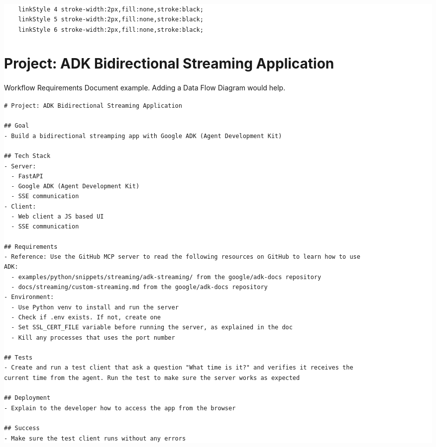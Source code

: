 ```mermaid
    linkStyle 4 stroke-width:2px,fill:none,stroke:black;
    linkStyle 5 stroke-width:2px,fill:none,stroke:black;
    linkStyle 6 stroke-width:2px,fill:none,stroke:black;
```

# Project: ADK Bidirectional Streaming Application

Workflow Requirements Document example. Adding a Data Flow Diagram would help.

```
# Project: ADK Bidirectional Streaming Application

## Goal
- Build a bidirectional streamping app with Google ADK (Agent Development Kit)

## Tech Stack
- Server:
  - FastAPI
  - Google ADK (Agent Development Kit)
  - SSE communication
- Client:
  - Web client a JS based UI
  - SSE communication

## Requirements
- Reference: Use the GitHub MCP server to read the following resources on GitHub to learn how to use
ADK:
  - examples/python/snippets/streaming/adk-streaming/ from the google/adk-docs repository
  - docs/streaming/custom-streaming.md from the google/adk-docs repository
- Environment:
  - Use Python venv to install and run the server
  - Check if .env exists. If not, create one
  - Set SSL_CERT_FILE variable before running the server, as explained in the doc
  - Kill any processes that uses the port number

## Tests
- Create and run a test client that ask a question "What time is it?" and verifies it receives the
current time from the agent. Run the test to make sure the server works as expected

## Deployment
- Explain to the developer how to access the app from the browser

## Success
- Make sure the test client runs without any errors
```
